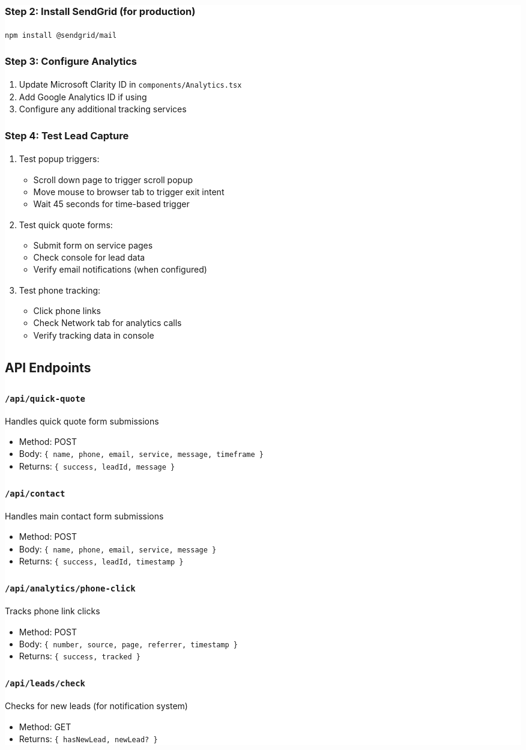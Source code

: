 ### Step 2: Install SendGrid (for production)
```bash
npm install @sendgrid/mail
```

### Step 3: Configure Analytics
1. Update Microsoft Clarity ID in `components/Analytics.tsx`
2. Add Google Analytics ID if using
3. Configure any additional tracking services

### Step 4: Test Lead Capture
1. Test popup triggers:
   - Scroll down page to trigger scroll popup
   - Move mouse to browser tab to trigger exit intent
   - Wait 45 seconds for time-based trigger

2. Test quick quote forms:
   - Submit form on service pages
   - Check console for lead data
   - Verify email notifications (when configured)

3. Test phone tracking:
   - Click phone links
   - Check Network tab for analytics calls
   - Verify tracking data in console

## API Endpoints

### `/api/quick-quote`
Handles quick quote form submissions
- Method: POST
- Body: `{ name, phone, email, service, message, timeframe }`
- Returns: `{ success, leadId, message }`

### `/api/contact`
Handles main contact form submissions
- Method: POST
- Body: `{ name, phone, email, service, message }`
- Returns: `{ success, leadId, timestamp }`

### `/api/analytics/phone-click`
Tracks phone link clicks
- Method: POST
- Body: `{ number, source, page, referrer, timestamp }`
- Returns: `{ success, tracked }`

### `/api/leads/check`
Checks for new leads (for notification system)
- Method: GET
- Returns: `{ hasNewLead, newLead? }`
